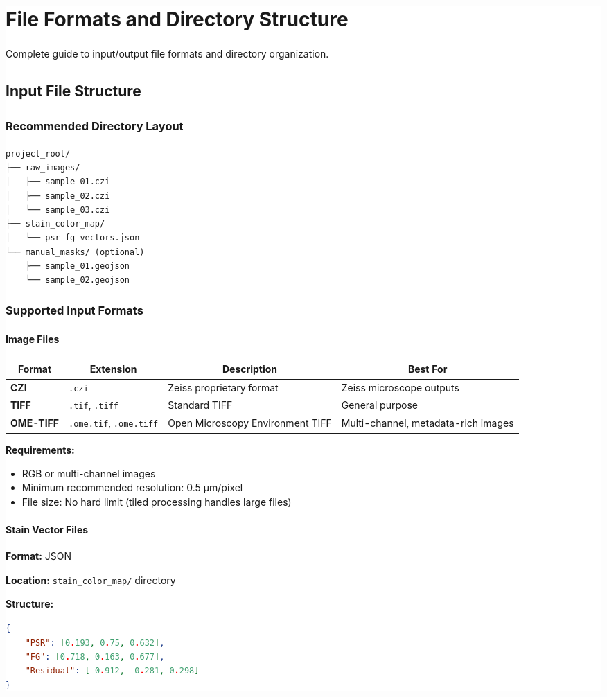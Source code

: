 # File Formats and Directory Structure

Complete guide to input/output file formats and directory organization.

## Input File Structure

### Recommended Directory Layout

```
project_root/
├── raw_images/
│   ├── sample_01.czi
│   ├── sample_02.czi
│   └── sample_03.czi
├── stain_color_map/
│   └── psr_fg_vectors.json
└── manual_masks/ (optional)
    ├── sample_01.geojson
    └── sample_02.geojson
```

### Supported Input Formats

#### Image Files

| Format | Extension | Description | Best For |
|--------|-----------|-------------|----------|
| **CZI** | `.czi` | Zeiss proprietary format | Zeiss microscope outputs |
| **TIFF** | `.tif`, `.tiff` | Standard TIFF | General purpose |
| **OME-TIFF** | `.ome.tif`, `.ome.tiff` | Open Microscopy Environment TIFF | Multi-channel, metadata-rich images |

**Requirements:**
- RGB or multi-channel images
- Minimum recommended resolution: 0.5 µm/pixel
- File size: No hard limit (tiled processing handles large files)

#### Stain Vector Files

**Format:** JSON

**Location:** `stain_color_map/` directory

**Structure:**
```json
{
    "PSR": [0.193, 0.75, 0.632],
    "FG": [0.718, 0.163, 0.677],
    "Residual": [-0.912, -0.281, 0.298]
}
```
